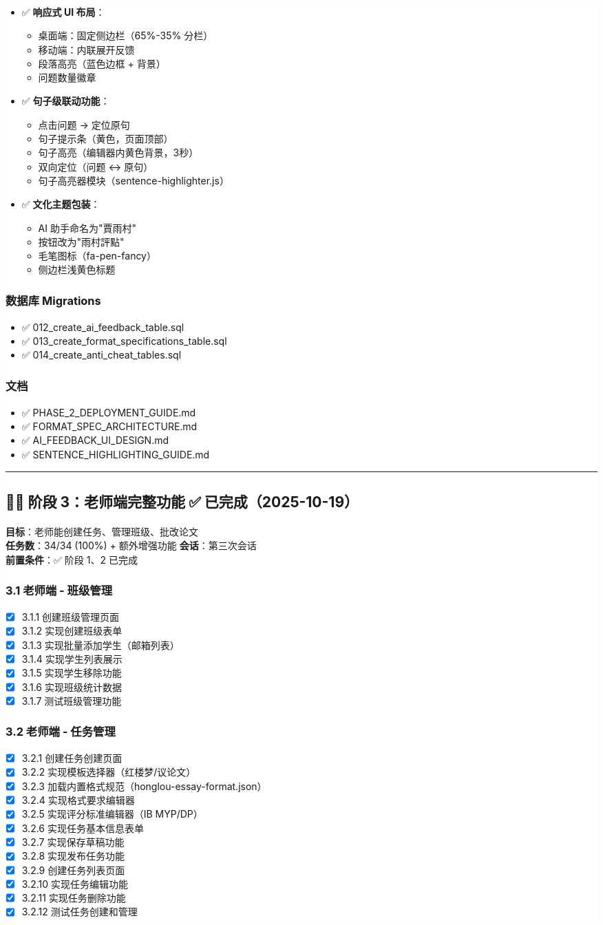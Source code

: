 - ✅ **响应式 UI 布局**：
  - 桌面端：固定侧边栏（65%-35% 分栏）
  - 移动端：内联展开反馈
  - 段落高亮（蓝色边框 + 背景）
  - 问题数量徽章

- ✅ **句子级联动功能**：
  - 点击问题 → 定位原句
  - 句子提示条（黄色，页面顶部）
  - 句子高亮（编辑器内黄色背景，3秒）
  - 双向定位（问题 ↔ 原句）
  - 句子高亮器模块（sentence-highlighter.js）

- ✅ **文化主题包装**：
  - AI 助手命名为"賈雨村"
  - 按钮改为"雨村評點"
  - 毛笔图标（fa-pen-fancy）
  - 侧边栏浅黄色标题

### 数据库 Migrations
- ✅ 012_create_ai_feedback_table.sql
- ✅ 013_create_format_specifications_table.sql
- ✅ 014_create_anti_cheat_tables.sql

### 文档
- ✅ PHASE_2_DEPLOYMENT_GUIDE.md
- ✅ FORMAT_SPEC_ARCHITECTURE.md
- ✅ AI_FEEDBACK_UI_DESIGN.md
- ✅ SENTENCE_HIGHLIGHTING_GUIDE.md

---

## 👨‍🏫 阶段 3：老师端完整功能 ✅ **已完成（2025-10-19）**

**目标**：老师能创建任务、管理班级、批改论文  
**任务数**：34/34 (100%) + 额外增强功能
**会话**：第三次会话  
**前置条件**：✅ 阶段 1、2 已完成

### 3.1 老师端 - 班级管理
- [x] 3.1.1 创建班级管理页面
- [x] 3.1.2 实现创建班级表单
- [x] 3.1.3 实现批量添加学生（邮箱列表）
- [x] 3.1.4 实现学生列表展示
- [x] 3.1.5 实现学生移除功能
- [x] 3.1.6 实现班级统计数据
- [x] 3.1.7 测试班级管理功能

### 3.2 老师端 - 任务管理
- [x] 3.2.1 创建任务创建页面
- [x] 3.2.2 实现模板选择器（红楼梦/议论文）
- [x] 3.2.3 加载内置格式规范（honglou-essay-format.json）
- [x] 3.2.4 实现格式要求编辑器
- [x] 3.2.5 实现评分标准编辑器（IB MYP/DP）
- [x] 3.2.6 实现任务基本信息表单
- [x] 3.2.7 实现保存草稿功能
- [x] 3.2.8 实现发布任务功能
- [x] 3.2.9 创建任务列表页面
- [x] 3.2.10 实现任务编辑功能
- [x] 3.2.11 实现任务删除功能
- [x] 3.2.12 测试任务创建和管理
